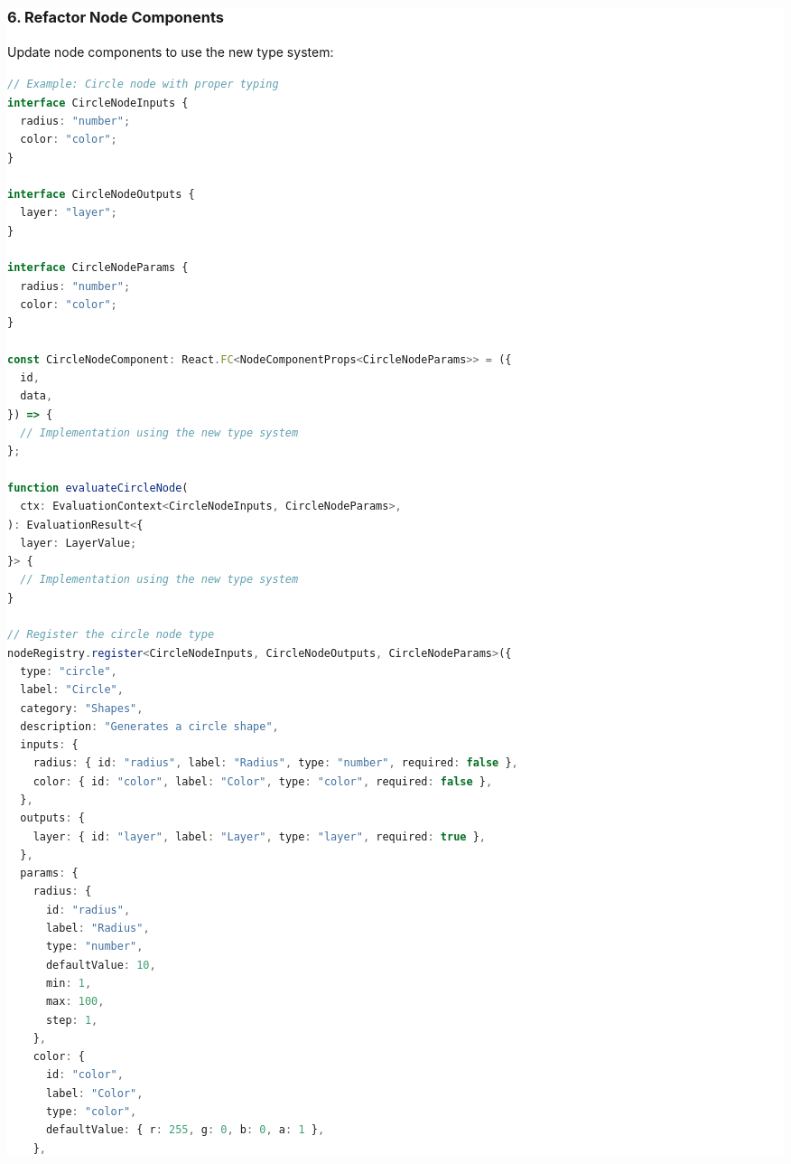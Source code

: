 ### 6. Refactor Node Components

Update node components to use the new type system:

```typescript
// Example: Circle node with proper typing
interface CircleNodeInputs {
  radius: "number";
  color: "color";
}

interface CircleNodeOutputs {
  layer: "layer";
}

interface CircleNodeParams {
  radius: "number";
  color: "color";
}

const CircleNodeComponent: React.FC<NodeComponentProps<CircleNodeParams>> = ({
  id,
  data,
}) => {
  // Implementation using the new type system
};

function evaluateCircleNode(
  ctx: EvaluationContext<CircleNodeInputs, CircleNodeParams>,
): EvaluationResult<{
  layer: LayerValue;
}> {
  // Implementation using the new type system
}

// Register the circle node type
nodeRegistry.register<CircleNodeInputs, CircleNodeOutputs, CircleNodeParams>({
  type: "circle",
  label: "Circle",
  category: "Shapes",
  description: "Generates a circle shape",
  inputs: {
    radius: { id: "radius", label: "Radius", type: "number", required: false },
    color: { id: "color", label: "Color", type: "color", required: false },
  },
  outputs: {
    layer: { id: "layer", label: "Layer", type: "layer", required: true },
  },
  params: {
    radius: {
      id: "radius",
      label: "Radius",
      type: "number",
      defaultValue: 10,
      min: 1,
      max: 100,
      step: 1,
    },
    color: {
      id: "color",
      label: "Color",
      type: "color",
      defaultValue: { r: 255, g: 0, b: 0, a: 1 },
    },
```